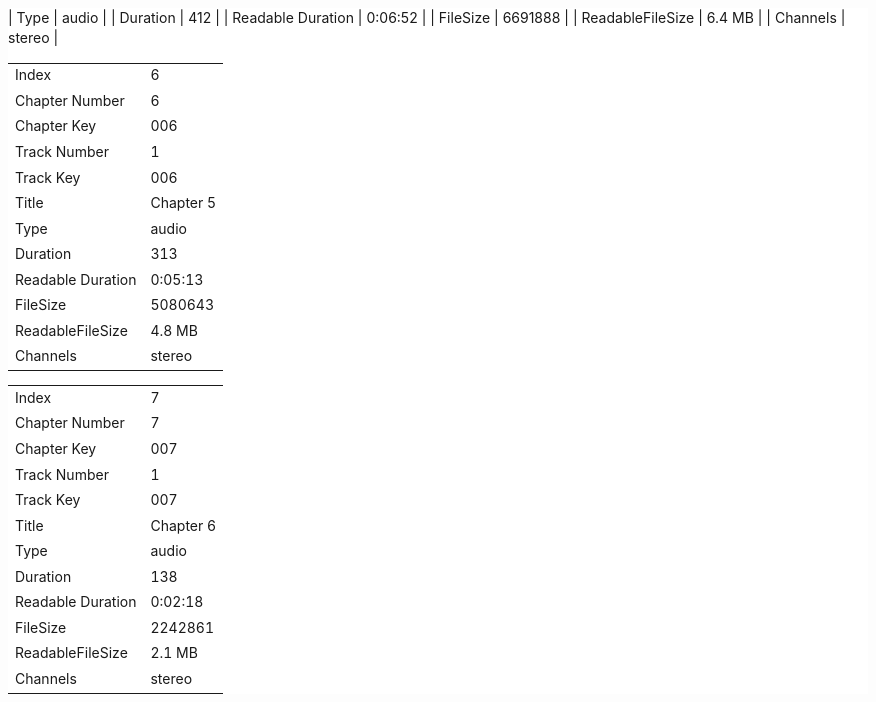 | Type | audio |
| Duration | 412 |
| Readable Duration | 0:06:52 |
| FileSize | 6691888 |
| ReadableFileSize | 6.4 MB |
| Channels | stereo |

|  |  |
| - | - |
| Index | 6 |
| Chapter Number | 6 |
| Chapter Key | 006 |
| Track Number | 1 |
| Track Key | 006 |
| Title | Chapter 5 |
| Type | audio |
| Duration | 313 |
| Readable Duration | 0:05:13 |
| FileSize | 5080643 |
| ReadableFileSize | 4.8 MB |
| Channels | stereo |

|  |  |
| - | - |
| Index | 7 |
| Chapter Number | 7 |
| Chapter Key | 007 |
| Track Number | 1 |
| Track Key | 007 |
| Title | Chapter 6 |
| Type | audio |
| Duration | 138 |
| Readable Duration | 0:02:18 |
| FileSize | 2242861 |
| ReadableFileSize | 2.1 MB |
| Channels | stereo |

